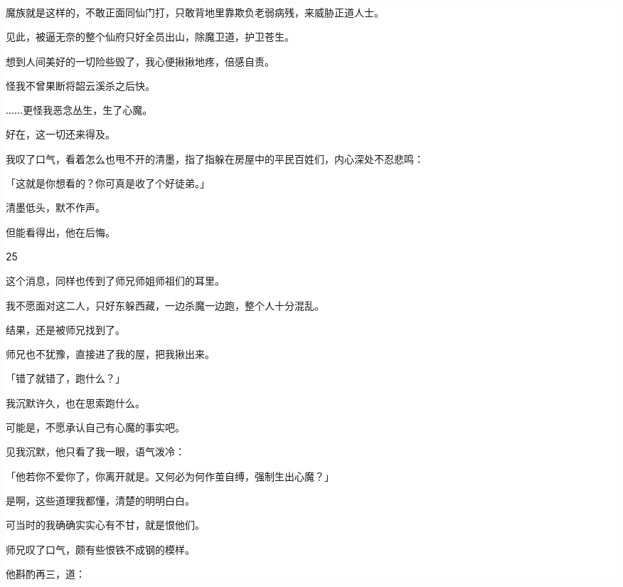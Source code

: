 
魔族就是这样的，不敢正面同仙门打，只敢背地里靠欺负老弱病残，来威胁正道人士。


见此，被逼无奈的整个仙府只好全员出山，除魔卫道，护卫苍生。


想到人间美好的一切险些毁了，我心便揪揪地疼，倍感自责。


怪我不曾果断将韶云溪杀之后快。


……更怪我恶念丛生，生了心魔。


好在，这一切还来得及。


我叹了口气，看着怎么也甩不开的清墨，指了指躲在房屋中的平民百姓们，内心深处不忍悲鸣：


「这就是你想看的？你可真是收了个好徒弟。」


清墨低头，默不作声。


但能看得出，他在后悔。


25


这个消息，同样也传到了师兄师姐师祖们的耳里。


我不愿面对这二人，只好东躲西藏，一边杀魔一边跑，整个人十分混乱。


结果，还是被师兄找到了。


师兄也不犹豫，直接进了我的屋，把我揪出来。


「错了就错了，跑什么？」


我沉默许久，也在思索跑什么。


可能是，不愿承认自己有心魔的事实吧。


见我沉默，他只看了我一眼，语气泼冷：


「他若你不爱你了，你离开就是。又何必为何作茧自缚，强制生出心魔？」


是啊，这些道理我都懂，清楚的明明白白。


可当时的我确确实实心有不甘，就是恨他们。


师兄叹了口气，颇有些恨铁不成钢的模样。


他斟酌再三，道：

